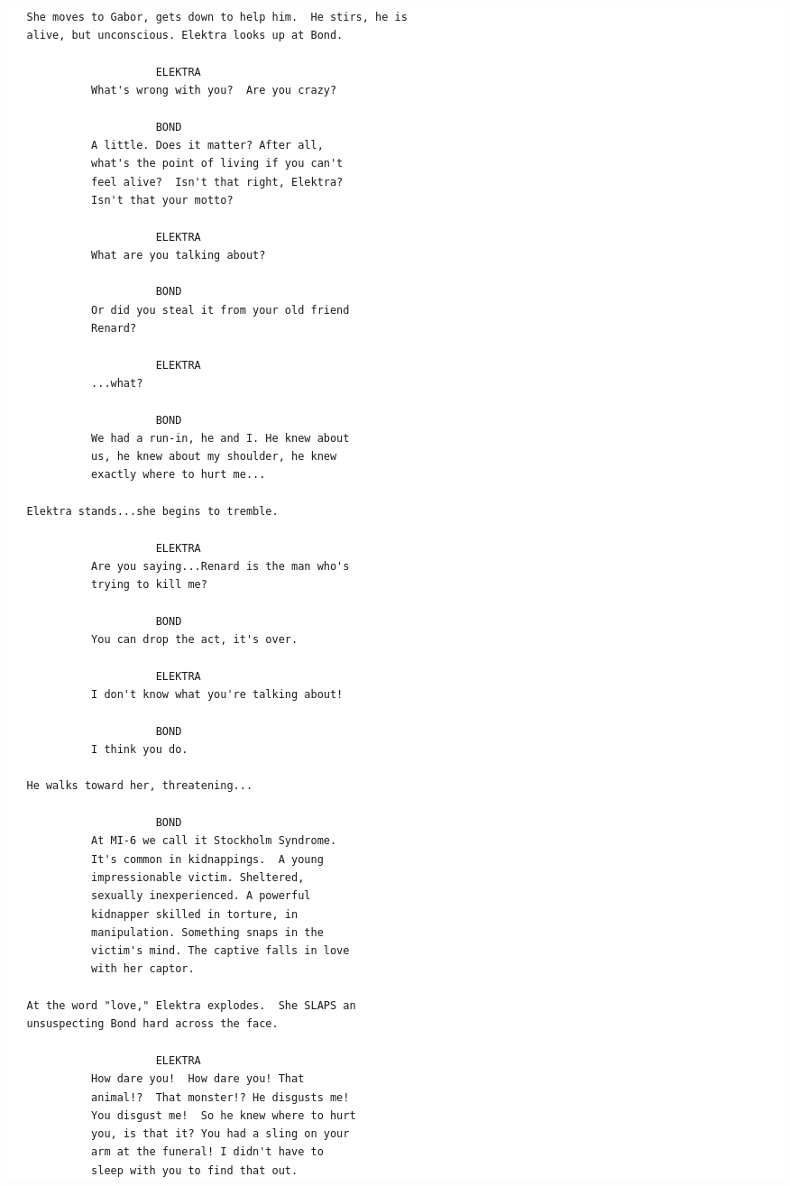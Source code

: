        She moves to Gabor, gets down to help him.  He stirs, he is
       alive, but unconscious. Elektra looks up at Bond.

                           ELEKTRA
                 What's wrong with you?  Are you crazy?

                           BOND
                 A little. Does it matter? After all,
                 what's the point of living if you can't
                 feel alive?  Isn't that right, Elektra?
                 Isn't that your motto?

                           ELEKTRA
                 What are you talking about?

                           BOND
                 Or did you steal it from your old friend
                 Renard?

                           ELEKTRA
                 ...what?

                           BOND
                 We had a run-in, he and I. He knew about
                 us, he knew about my shoulder, he knew
                 exactly where to hurt me...

       Elektra stands...she begins to tremble.

                           ELEKTRA
                 Are you saying...Renard is the man who's
                 trying to kill me?

                           BOND
                 You can drop the act, it's over.

                           ELEKTRA
                 I don't know what you're talking about!

                           BOND
                 I think you do.

       He walks toward her, threatening...

                           BOND
                 At MI-6 we call it Stockholm Syndrome.
                 It's common in kidnappings.  A young
                 impressionable victim. Sheltered,
                 sexually inexperienced. A powerful
                 kidnapper skilled in torture, in
                 manipulation. Something snaps in the
                 victim's mind. The captive falls in love
                 with her captor.

       At the word "love," Elektra explodes.  She SLAPS an
       unsuspecting Bond hard across the face.

                           ELEKTRA
                 How dare you!  How dare you! That
                 animal!?  That monster!? He disgusts me!
                 You disgust me!  So he knew where to hurt
                 you, is that it? You had a sling on your
                 arm at the funeral! I didn't have to
                 sleep with you to find that out.
